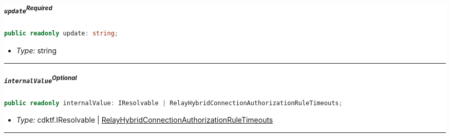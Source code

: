 ##### `update`<sup>Required</sup> <a name="update" id="@cdktf/provider-azurerm.relayHybridConnectionAuthorizationRule.RelayHybridConnectionAuthorizationRuleTimeoutsOutputReference.property.update"></a>

```typescript
public readonly update: string;
```

- *Type:* string

---

##### `internalValue`<sup>Optional</sup> <a name="internalValue" id="@cdktf/provider-azurerm.relayHybridConnectionAuthorizationRule.RelayHybridConnectionAuthorizationRuleTimeoutsOutputReference.property.internalValue"></a>

```typescript
public readonly internalValue: IResolvable | RelayHybridConnectionAuthorizationRuleTimeouts;
```

- *Type:* cdktf.IResolvable | <a href="#@cdktf/provider-azurerm.relayHybridConnectionAuthorizationRule.RelayHybridConnectionAuthorizationRuleTimeouts">RelayHybridConnectionAuthorizationRuleTimeouts</a>

---



